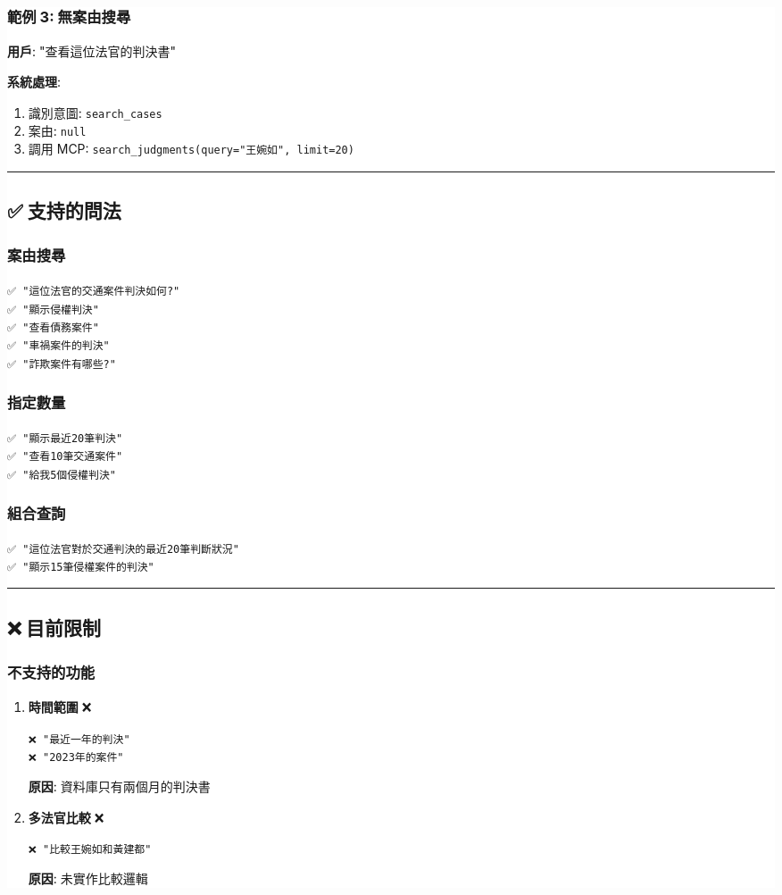 ### **範例 3: 無案由搜尋**

**用戶**: "查看這位法官的判決書"

**系統處理**:
1. 識別意圖: `search_cases`
2. 案由: `null`
3. 調用 MCP: `search_judgments(query="王婉如", limit=20)`

---

## ✅ 支持的問法

### **案由搜尋**
```
✅ "這位法官的交通案件判決如何?"
✅ "顯示侵權判決"
✅ "查看債務案件"
✅ "車禍案件的判決"
✅ "詐欺案件有哪些?"
```

### **指定數量**
```
✅ "顯示最近20筆判決"
✅ "查看10筆交通案件"
✅ "給我5個侵權判決"
```

### **組合查詢**
```
✅ "這位法官對於交通判決的最近20筆判斷狀況"
✅ "顯示15筆侵權案件的判決"
```

---

## ❌ 目前限制

### **不支持的功能**

1. **時間範圍** ❌
   ```
   ❌ "最近一年的判決"
   ❌ "2023年的案件"
   ```
   **原因**: 資料庫只有兩個月的判決書

2. **多法官比較** ❌
   ```
   ❌ "比較王婉如和黃建都"
   ```
   **原因**: 未實作比較邏輯
